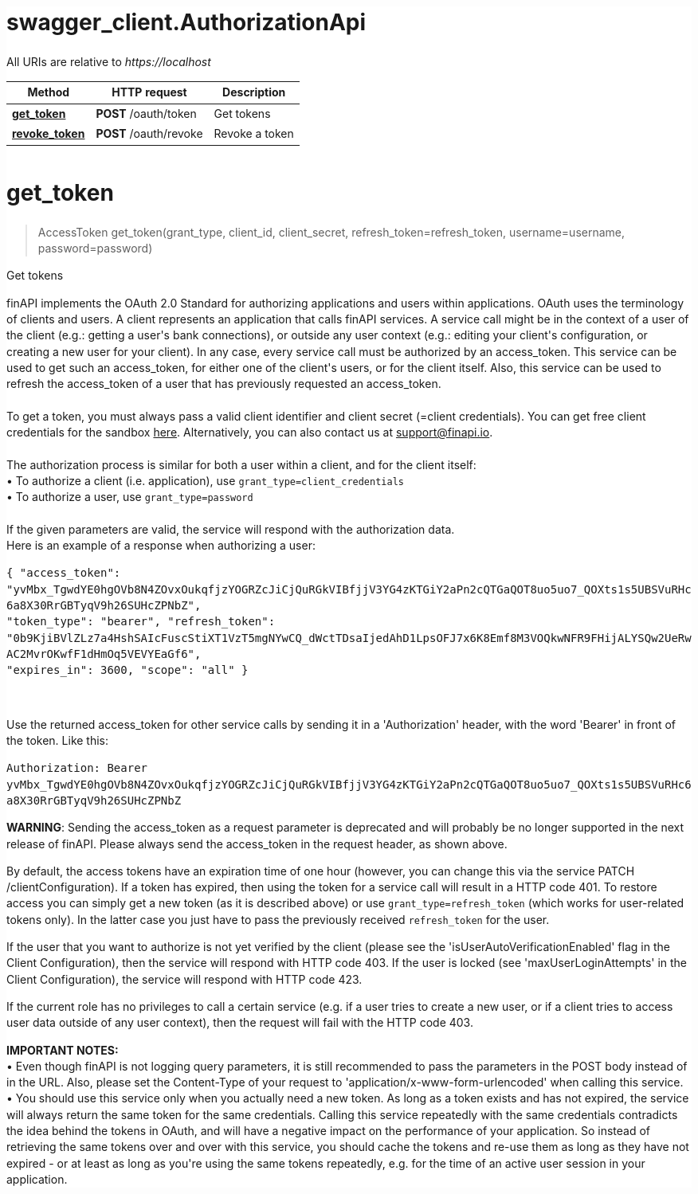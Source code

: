 # swagger_client.AuthorizationApi

All URIs are relative to *https://localhost*

Method | HTTP request | Description
------------- | ------------- | -------------
[**get_token**](AuthorizationApi.md#get_token) | **POST** /oauth/token | Get tokens
[**revoke_token**](AuthorizationApi.md#revoke_token) | **POST** /oauth/revoke | Revoke a token


# **get_token**
> AccessToken get_token(grant_type, client_id, client_secret, refresh_token=refresh_token, username=username, password=password)

Get tokens

finAPI implements the OAuth 2.0 Standard for authorizing applications and users within applications. OAuth uses the terminology of clients and users. A client represents an application that calls finAPI services. A service call might be in the context of a user of the client (e.g.: getting a user's bank connections), or outside any user context (e.g.: editing your client's configuration, or creating a new user for your client). In any case, every service call must be authorized by an access_token. This service can be used to get such an access_token, for either one of the client's users, or for the client itself. Also, this service can be used to refresh the access_token of a user that has previously requested an access_token.<br/><br/>To get a token, you must always pass a valid client identifier and client secret (=client credentials). You can get free client credentials for the sandbox <a href='http://www.finapi.io/jetzt-testen/'>here</a>. Alternatively, you can also contact us at <a href='mailto:support@finapi.io'>support@finapi.io</a>.<br/><br/>The authorization process is similar for both a user within a client, and for the client itself: <br/>&bull; To authorize a client (i.e. application), use <code>grant_type=client_credentials</code><br/>&bull; To authorize a user, use <code>grant_type=password</code><br/><br/>If the given parameters are valid, the service will respond with the authorization data. <br/>Here is an example of a response when authorizing a user: <br/><pre>{    \"access_token\": \"yvMbx_TgwdYE0hgOVb8N4ZOvxOukqfjzYOGRZcJiCjQuRGkVIBfjjV3YG4zKTGiY2aPn2cQTGaQOT8uo5uo7_QOXts1s5UBSVuRHc6a8X30RrGBTyqV9h26SUHcZPNbZ\",    \"token_type\": \"bearer\",    \"refresh_token\": \"0b9KjiBVlZLz7a4HshSAIcFuscStiXT1VzT5mgNYwCQ_dWctTDsaIjedAhD1LpsOFJ7x6K8Emf8M3VOQkwNFR9FHijALYSQw2UeRwAC2MvrOKwfF1dHmOq5VEVYEaGf6\",    \"expires_in\": 3600,    \"scope\": \"all\" }</pre><br/><p>Use the returned access_token for other service calls by sending it in a 'Authorization' header, with the word 'Bearer' in front of the token. Like this:</p><pre>Authorization: Bearer yvMbx_TgwdYE0hgOVb8N4ZOvxOukqfjzYOGRZcJiCjQuRGkVIBfjjV3YG4zKTGiY2aPn2cQTGaQOT8uo5uo7_QOXts1s5UBSVuRHc6a8X30RrGBTyqV9h26SUHcZPNbZ</pre><p><b>WARNING</b>: Sending the access_token as a request parameter is deprecated and will probably be no longer supported in the next release of finAPI. Please always send the access_token in the request header, as shown above.</p><p>By default, the access tokens have an expiration time of one hour (however, you can change this via the service PATCH /clientConfiguration). If a token has expired, then using the token for a service call will result in a HTTP code 401. To restore access you can simply get a new token (as it is described above) or use <code>grant_type=refresh_token</code> (which works for user-related tokens only). In the latter case you just have to pass the previously received <code>refresh_token</code> for the user.</p><p>If the user that you want to authorize is not yet verified by the client (please see the 'isUserAutoVerificationEnabled' flag in the Client Configuration), then the service will respond with HTTP code 403. If the user is locked (see 'maxUserLoginAttempts' in the Client Configuration), the service will respond with HTTP code 423.</p><p>If the current role has no privileges to call a certain service (e.g. if a user tries to create a new user, or if a client tries to access user data outside of any user context), then the request will fail with the HTTP code 403.</p><p><b>IMPORTANT NOTES:</b><br/>&bull; Even though finAPI is not logging query parameters, it is still recommended to pass the parameters in the POST body instead of in the URL. Also, please set the Content-Type of your request to 'application/x-www-form-urlencoded' when calling this service.<br/>&bull; You should use this service only when you actually need a new token. As long as a token exists and has not expired, the service will always return the same token for the same credentials. Calling this service repeatedly with the same credentials contradicts the idea behind the tokens in OAuth, and will have a negative impact on the performance of your application. So instead of retrieving the same tokens over and over with this service, you should cache the tokens and re-use them as long as they have not expired - or at least as long as you're using the same tokens repeatedly, e.g. for the time of an active user session in your application.</p>
